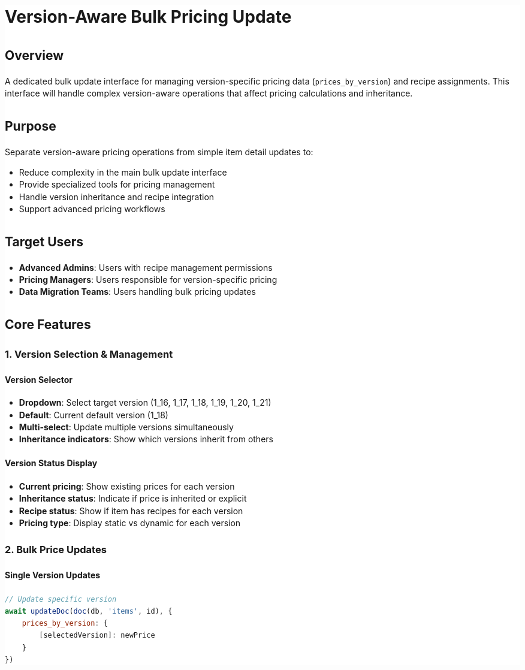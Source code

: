 # Version-Aware Bulk Pricing Update

## Overview

A dedicated bulk update interface for managing version-specific pricing data (`prices_by_version`) and recipe assignments. This interface will handle complex version-aware operations that affect pricing calculations and inheritance.

## Purpose

Separate version-aware pricing operations from simple item detail updates to:

-   Reduce complexity in the main bulk update interface
-   Provide specialized tools for pricing management
-   Handle version inheritance and recipe integration
-   Support advanced pricing workflows

## Target Users

-   **Advanced Admins**: Users with recipe management permissions
-   **Pricing Managers**: Users responsible for version-specific pricing
-   **Data Migration Teams**: Users handling bulk pricing updates

## Core Features

### 1. Version Selection & Management

#### Version Selector

-   **Dropdown**: Select target version (1_16, 1_17, 1_18, 1_19, 1_20, 1_21)
-   **Default**: Current default version (1_18)
-   **Multi-select**: Update multiple versions simultaneously
-   **Inheritance indicators**: Show which versions inherit from others

#### Version Status Display

-   **Current pricing**: Show existing prices for each version
-   **Inheritance status**: Indicate if price is inherited or explicit
-   **Recipe status**: Show if item has recipes for each version
-   **Pricing type**: Display static vs dynamic for each version

### 2. Bulk Price Updates

#### Single Version Updates

```javascript
// Update specific version
await updateDoc(doc(db, 'items', id), {
	prices_by_version: {
		[selectedVersion]: newPrice
	}
})
```
